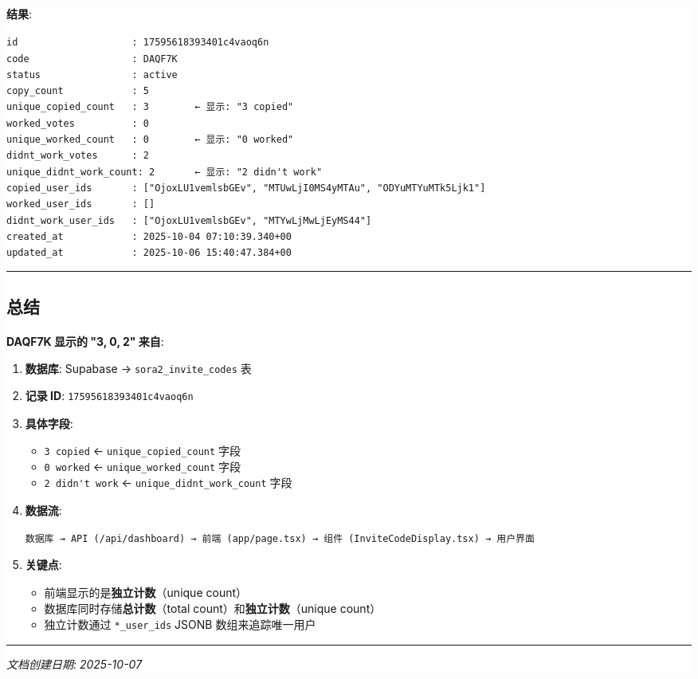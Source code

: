 **结果**:
```
id                    : 17595618393401c4vaoq6n
code                  : DAQF7K
status                : active
copy_count            : 5
unique_copied_count   : 3        ← 显示: "3 copied"
worked_votes          : 0
unique_worked_count   : 0        ← 显示: "0 worked"
didnt_work_votes      : 2
unique_didnt_work_count: 2       ← 显示: "2 didn't work"
copied_user_ids       : ["OjoxLU1vemlsbGEv", "MTUwLjI0MS4yMTAu", "ODYuMTYuMTk5Ljk1"]
worked_user_ids       : []
didnt_work_user_ids   : ["OjoxLU1vemlsbGEv", "MTYwLjMwLjEyMS44"]
created_at            : 2025-10-04 07:10:39.340+00
updated_at            : 2025-10-06 15:40:47.384+00
```

---

## 总结

**DAQF7K 显示的 "3, 0, 2" 来自**:

1. **数据库**: Supabase → `sora2_invite_codes` 表
2. **记录 ID**: `17595618393401c4vaoq6n`
3. **具体字段**:
   - `3 copied` ← `unique_copied_count` 字段
   - `0 worked` ← `unique_worked_count` 字段
   - `2 didn't work` ← `unique_didnt_work_count` 字段

4. **数据流**:
   ```
   数据库 → API (/api/dashboard) → 前端 (app/page.tsx) → 组件 (InviteCodeDisplay.tsx) → 用户界面
   ```

5. **关键点**:
   - 前端显示的是**独立计数**（unique count）
   - 数据库同时存储**总计数**（total count）和**独立计数**（unique count）
   - 独立计数通过 `*_user_ids` JSONB 数组来追踪唯一用户

---

*文档创建日期: 2025-10-07*

